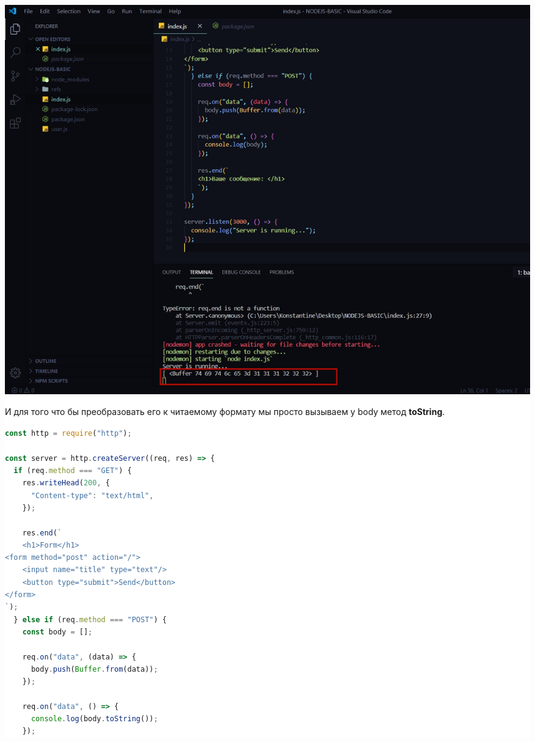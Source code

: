 ![](img/048.jpg)

И для того что бы преобразовать его к читаемому формату мы просто вызываем у body метод **toString**.

```js
const http = require("http");

const server = http.createServer((req, res) => {
  if (req.method === "GET") {
    res.writeHead(200, {
      "Content-type": "text/html",
    });

    res.end(`
    <h1>Form</h1>
<form method="post" action="/">
    <input name="title" type="text"/>
    <button type="submit">Send</button>
</form>
`);
  } else if (req.method === "POST") {
    const body = [];

    req.on("data", (data) => {
      body.push(Buffer.from(data));
    });

    req.on("data", () => {
      console.log(body.toString());
    });

```